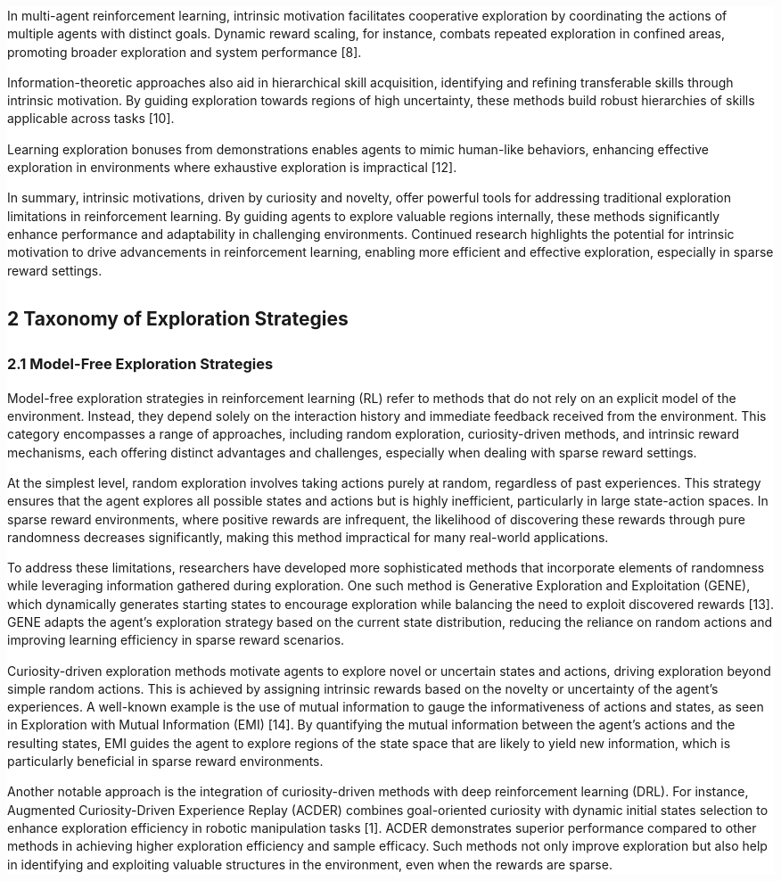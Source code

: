In multi-agent reinforcement learning, intrinsic motivation facilitates cooperative exploration by coordinating the actions of multiple agents with distinct goals. Dynamic reward scaling, for instance, combats repeated exploration in confined areas, promoting broader exploration and system performance [8].

Information-theoretic approaches also aid in hierarchical skill acquisition, identifying and refining transferable skills through intrinsic motivation. By guiding exploration towards regions of high uncertainty, these methods build robust hierarchies of skills applicable across tasks [10].

Learning exploration bonuses from demonstrations enables agents to mimic human-like behaviors, enhancing effective exploration in environments where exhaustive exploration is impractical [12].

In summary, intrinsic motivations, driven by curiosity and novelty, offer powerful tools for addressing traditional exploration limitations in reinforcement learning. By guiding agents to explore valuable regions internally, these methods significantly enhance performance and adaptability in challenging environments. Continued research highlights the potential for intrinsic motivation to drive advancements in reinforcement learning, enabling more efficient and effective exploration, especially in sparse reward settings.

## 2 Taxonomy of Exploration Strategies

### 2.1 Model-Free Exploration Strategies

Model-free exploration strategies in reinforcement learning (RL) refer to methods that do not rely on an explicit model of the environment. Instead, they depend solely on the interaction history and immediate feedback received from the environment. This category encompasses a range of approaches, including random exploration, curiosity-driven methods, and intrinsic reward mechanisms, each offering distinct advantages and challenges, especially when dealing with sparse reward settings.

At the simplest level, random exploration involves taking actions purely at random, regardless of past experiences. This strategy ensures that the agent explores all possible states and actions but is highly inefficient, particularly in large state-action spaces. In sparse reward environments, where positive rewards are infrequent, the likelihood of discovering these rewards through pure randomness decreases significantly, making this method impractical for many real-world applications.

To address these limitations, researchers have developed more sophisticated methods that incorporate elements of randomness while leveraging information gathered during exploration. One such method is Generative Exploration and Exploitation (GENE), which dynamically generates starting states to encourage exploration while balancing the need to exploit discovered rewards [13]. GENE adapts the agent’s exploration strategy based on the current state distribution, reducing the reliance on random actions and improving learning efficiency in sparse reward scenarios.

Curiosity-driven exploration methods motivate agents to explore novel or uncertain states and actions, driving exploration beyond simple random actions. This is achieved by assigning intrinsic rewards based on the novelty or uncertainty of the agent’s experiences. A well-known example is the use of mutual information to gauge the informativeness of actions and states, as seen in Exploration with Mutual Information (EMI) [14]. By quantifying the mutual information between the agent’s actions and the resulting states, EMI guides the agent to explore regions of the state space that are likely to yield new information, which is particularly beneficial in sparse reward environments.

Another notable approach is the integration of curiosity-driven methods with deep reinforcement learning (DRL). For instance, Augmented Curiosity-Driven Experience Replay (ACDER) combines goal-oriented curiosity with dynamic initial states selection to enhance exploration efficiency in robotic manipulation tasks [1]. ACDER demonstrates superior performance compared to other methods in achieving higher exploration efficiency and sample efficacy. Such methods not only improve exploration but also help in identifying and exploiting valuable structures in the environment, even when the rewards are sparse.
